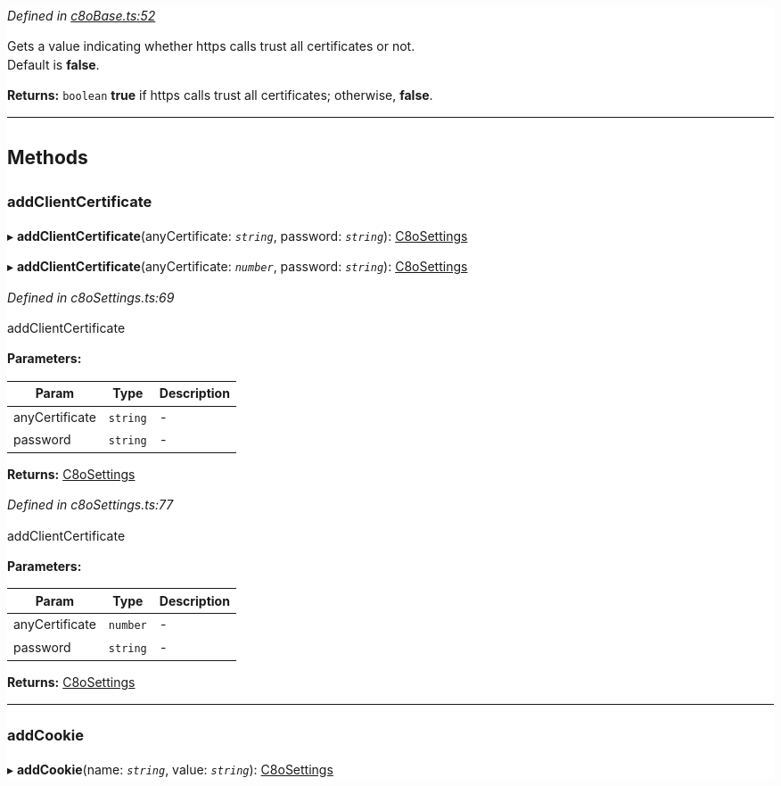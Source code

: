 *Defined in [c8oBase.ts:52](https://github.com/convertigo/react-native-c8osdk/blob/520c115/src/c8oBase.ts#L52)*

Gets a value indicating whether https calls trust all certificates or not.  
Default is **false**.

**Returns:** `boolean`
<b>true</b> if https calls trust all certificates; otherwise, <b>false</b>.

___

## Methods

<a id="addclientcertificate"></a>

###  addClientCertificate

▸ **addClientCertificate**(anyCertificate: *`string`*, password: *`string`*): [C8oSettings](_c8osettings_.c8osettings.md)

▸ **addClientCertificate**(anyCertificate: *`number`*, password: *`string`*): [C8oSettings](_c8osettings_.c8osettings.md)

*Defined in c8oSettings.ts:69*

addClientCertificate

**Parameters:**

| Param | Type | Description |
| ------ | ------ | ------ |
| anyCertificate | `string` |  - |
| password | `string` |  - |

**Returns:** [C8oSettings](_c8osettings_.c8osettings.md)

*Defined in c8oSettings.ts:77*

addClientCertificate

**Parameters:**

| Param | Type | Description |
| ------ | ------ | ------ |
| anyCertificate | `number` |  - |
| password | `string` |  - |

**Returns:** [C8oSettings](_c8osettings_.c8osettings.md)

___
<a id="addcookie"></a>

###  addCookie

▸ **addCookie**(name: *`string`*, value: *`string`*): [C8oSettings](_c8osettings_.c8osettings.md)
